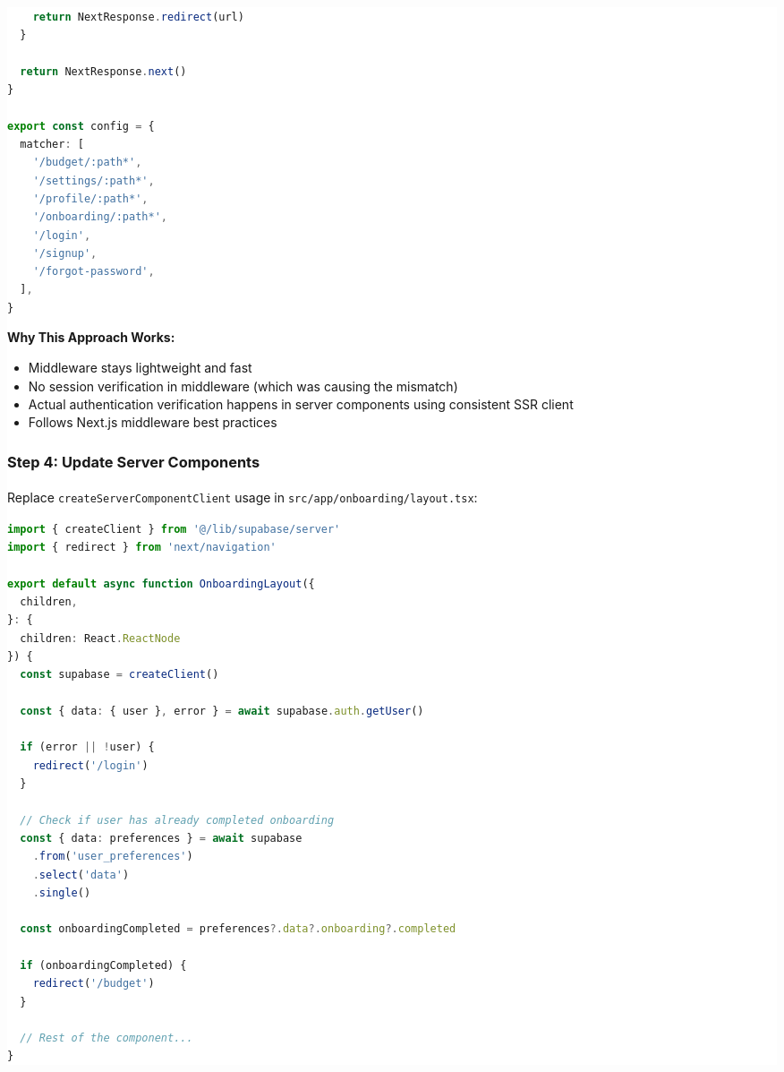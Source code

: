 ```typescript
    return NextResponse.redirect(url)
  }

  return NextResponse.next()
}

export const config = {
  matcher: [
    '/budget/:path*',
    '/settings/:path*',
    '/profile/:path*',
    '/onboarding/:path*',
    '/login',
    '/signup',
    '/forgot-password',
  ],
}
```

**Why This Approach Works:**
- Middleware stays lightweight and fast
- No session verification in middleware (which was causing the mismatch)
- Actual authentication verification happens in server components using consistent SSR client
- Follows Next.js middleware best practices

### Step 4: Update Server Components

Replace `createServerComponentClient` usage in `src/app/onboarding/layout.tsx`:

```typescript
import { createClient } from '@/lib/supabase/server'
import { redirect } from 'next/navigation'

export default async function OnboardingLayout({
  children,
}: {
  children: React.ReactNode
}) {
  const supabase = createClient()
  
  const { data: { user }, error } = await supabase.auth.getUser()

  if (error || !user) {
    redirect('/login')
  }

  // Check if user has already completed onboarding
  const { data: preferences } = await supabase
    .from('user_preferences')
    .select('data')
    .single()

  const onboardingCompleted = preferences?.data?.onboarding?.completed

  if (onboardingCompleted) {
    redirect('/budget')
  }

  // Rest of the component...
}
```
